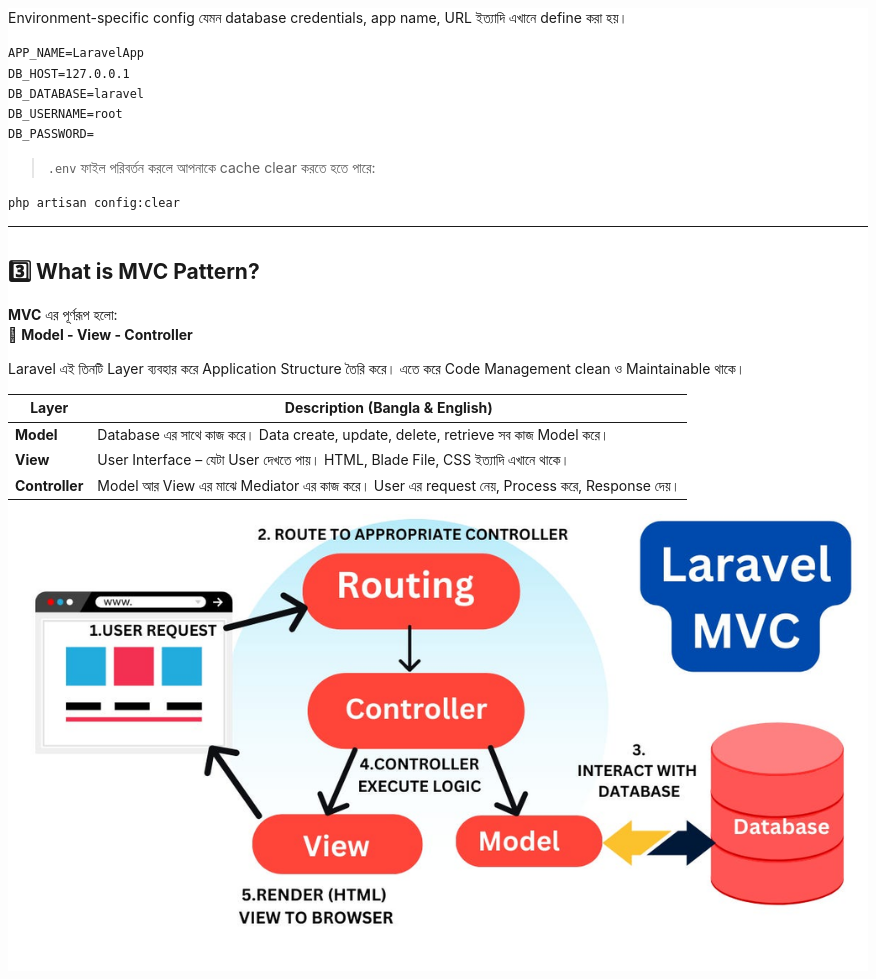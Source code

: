 Environment-specific config যেমন database credentials, app name, URL ইত্যাদি এখানে define করা হয়।

```env
APP_NAME=LaravelApp
DB_HOST=127.0.0.1
DB_DATABASE=laravel
DB_USERNAME=root
DB_PASSWORD=
```

> `.env` ফাইল পরিবর্তন করলে আপনাকে cache clear করতে হতে পারে:

```bash
php artisan config:clear
```

---

## 3️⃣ What is MVC Pattern?

**MVC** এর পূর্ণরূপ হলো:  
🔹 **Model - View - Controller**

Laravel এই তিনটি Layer ব্যবহার করে Application Structure তৈরি করে। এতে করে Code Management clean ও Maintainable থাকে।

| Layer          | Description (Bangla & English)                                                             |
| -------------- | ------------------------------------------------------------------------------------------ |
| **Model**      | Database এর সাথে কাজ করে। Data create, update, delete, retrieve সব কাজ Model করে।          |
| **View**       | User Interface – যেটা User দেখতে পায়। HTML, Blade File, CSS ইত্যাদি এখানে থাকে।            |
| **Controller** | Model আর View এর মাঝে Mediator এর কাজ করে। User এর request নেয়, Process করে, Response দেয়। |

![MVC Pattern](./images/mvc.jpg)
